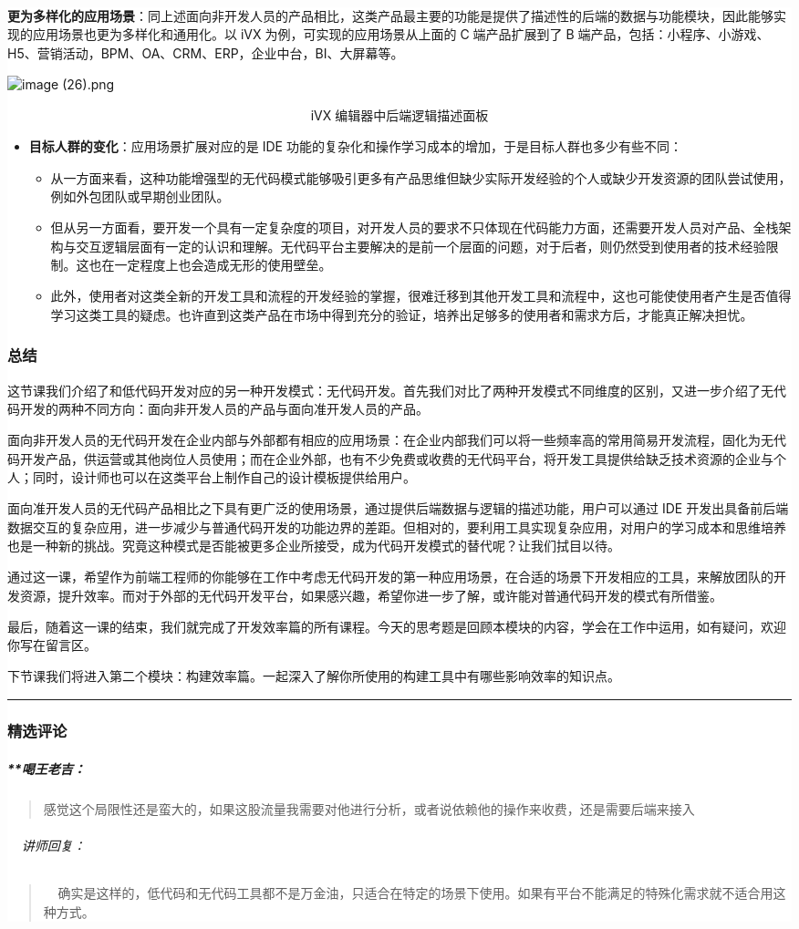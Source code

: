 <p data-nodeid="14222"><strong data-nodeid="14228">更为多样化的应用场景</strong>：同上述面向非开发人员的产品相比，这类产品最主要的功能是提供了描述性的后端的数据与功能模块，因此能够实现的应用场景也更为多样化和通用化。以 iVX 为例，可实现的应用场景从上面的 C 端产品扩展到了 B 端产品，包括：小程序、小游戏、H5、营销活动，BPM、OA、CRM、ERP，企业中台，BI、大屏幕等。</p>
</li>
</ul>
<p data-nodeid="15812"><img src="https://s0.lgstatic.com/i/image/M00/4A/84/CgqCHl9R0v-ASMv2AAQk8slb6Xc485.png" alt="image (26).png" data-nodeid="15820"></p>
<div data-nodeid="19764" class=""><p style="text-align:center">iVX 编辑器中后端逻辑描述面板</p></div>








<ul data-nodeid="7736">
<li data-nodeid="7737">
<p data-nodeid="7738"><strong data-nodeid="7985">目标人群的变化</strong>：应用场景扩展对应的是 IDE 功能的复杂化和操作学习成本的增加，于是目标人群也多少有些不同：</p>
<ul data-nodeid="7739">
<li data-nodeid="7740">
<p data-nodeid="7741">从一方面来看，这种功能增强型的无代码模式能够吸引更多有产品思维但缺少实际开发经验的个人或缺少开发资源的团队尝试使用，例如外包团队或早期创业团队。</p>
</li>
<li data-nodeid="7742">
<p data-nodeid="7743">但从另一方面看，要开发一个具有一定复杂度的项目，对开发人员的要求不只体现在代码能力方面，还需要开发人员对产品、全栈架构与交互逻辑层面有一定的认识和理解。无代码平台主要解决的是前一个层面的问题，对于后者，则仍然受到使用者的技术经验限制。这也在一定程度上也会造成无形的使用壁垒。</p>
</li>
<li data-nodeid="7744">
<p data-nodeid="7745">此外，使用者对这类全新的开发工具和流程的开发经验的掌握，很难迁移到其他开发工具和流程中，这也可能使使用者产生是否值得学习这类工具的疑虑。也许直到这类产品在市场中得到充分的验证，培养出足够多的使用者和需求方后，才能真正解决担忧。</p>
</li>
</ul>
</li>
</ul>
<h3 data-nodeid="7746">总结</h3>
<p data-nodeid="7747">这节课我们介绍了和低代码开发对应的另一种开发模式：无代码开发。首先我们对比了两种开发模式不同维度的区别，又进一步介绍了无代码开发的两种不同方向：面向非开发人员的产品与面向准开发人员的产品。</p>
<p data-nodeid="7748">面向非开发人员的无代码开发在企业内部与外部都有相应的应用场景：在企业内部我们可以将一些频率高的常用简易开发流程，固化为无代码开发产品，供运营或其他岗位人员使用；而在企业外部，也有不少免费或收费的无代码平台，将开发工具提供给缺乏技术资源的企业与个人；同时，设计师也可以在这类平台上制作自己的设计模板提供给用户。</p>
<p data-nodeid="7749" class="">面向准开发人员的无代码产品相比之下具有更广泛的使用场景，通过提供后端数据与逻辑的描述功能，用户可以通过 IDE 开发出具备前后端数据交互的复杂应用，进一步减少与普通代码开发的功能边界的差距。但相对的，要利用工具实现复杂应用，对用户的学习成本和思维培养也是一种新的挑战。究竟这种模式是否能被更多企业所接受，成为代码开发模式的替代呢？让我们拭目以待。</p>
<p data-nodeid="7750" class="">通过这一课，希望作为前端工程师的你能够在工作中考虑无代码开发的第一种应用场景，在合适的场景下开发相应的工具，来解放团队的开发资源，提升效率。而对于外部的无代码开发平台，如果感兴趣，希望你进一步了解，或许能对普通代码开发的模式有所借鉴。</p>
<p data-nodeid="7751">最后，随着这一课的结束，我们就完成了开发效率篇的所有课程。今天的思考题是回顾本模块的内容，学会在工作中运用，如有疑问，欢迎你写在留言区。</p>
<p data-nodeid="15024" class="">下节课我们将进入第二个模块：构建效率篇。一起深入了解你所使用的构建工具中有哪些影响效率的知识点。</p>

---

### 精选评论

##### **喝王老吉：
> 感觉这个局限性还是蛮大的，如果这股流量我需要对他进行分析，或者说依赖他的操作来收费，还是需要后端来接入

 ###### &nbsp;&nbsp;&nbsp; 讲师回复：
> &nbsp;&nbsp;&nbsp; 确实是这样的，低代码和无代码工具都不是万金油，只适合在特定的场景下使用。如果有平台不能满足的特殊化需求就不适合用这种方式。

